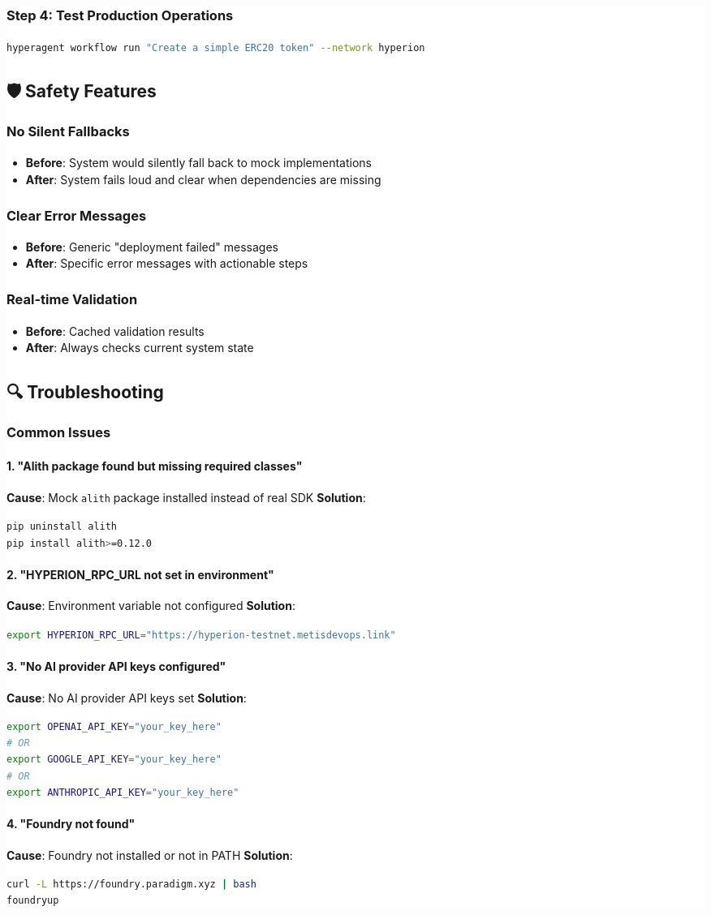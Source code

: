 ### Step 4: Test Production Operations
```bash
hyperagent workflow run "Create a simple ERC20 token" --network hyperion
```

## 🛡️ Safety Features

### No Silent Fallbacks
- **Before**: System would silently fall back to mock implementations
- **After**: System fails loud and clear when dependencies are missing

### Clear Error Messages
- **Before**: Generic "deployment failed" messages
- **After**: Specific error messages with actionable steps

### Real-time Validation
- **Before**: Cached validation results
- **After**: Always checks current system state

## 🔍 Troubleshooting

### Common Issues

#### 1. "Alith package found but missing required classes"
**Cause**: Mock `alith` package installed instead of real SDK
**Solution**: 
```bash
pip uninstall alith
pip install alith>=0.12.0
```

#### 2. "HYPERION_RPC_URL not set in environment"
**Cause**: Environment variable not configured
**Solution**:
```bash
export HYPERION_RPC_URL="https://hyperion-testnet.metisdevops.link"
```

#### 3. "No AI provider API keys configured"
**Cause**: No AI provider API keys set
**Solution**:
```bash
export OPENAI_API_KEY="your_key_here"
# OR
export GOOGLE_API_KEY="your_key_here"
# OR
export ANTHROPIC_API_KEY="your_key_here"
```

#### 4. "Foundry not found"
**Cause**: Foundry not installed or not in PATH
**Solution**:
```bash
curl -L https://foundry.paradigm.xyz | bash
foundryup
```
